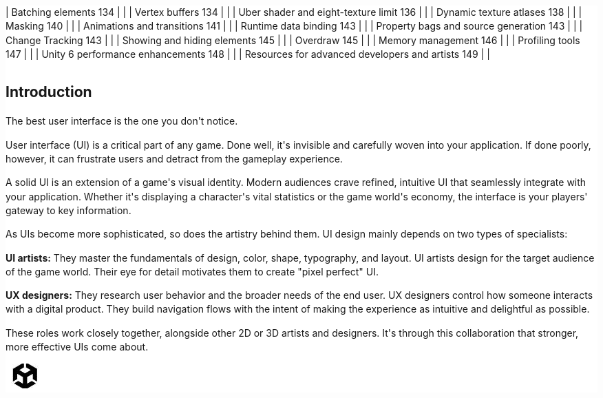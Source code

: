 | Batching elements 134                             |  |
| Vertex buffers 134                                |  |
| Uber shader and eight-texture limit 136           |  |
| Dynamic texture atlases 138                       |  |
| Masking 140                                       |  |
| Animations and transitions 141                    |  |
| Runtime data binding 143                          |  |
| Property bags and source generation 143           |  |
| Change Tracking 143                               |  |
| Showing and hiding elements 145                   |  |
| Overdraw 145                                      |  |
| Memory management 146                             |  |
| Profiling tools 147                               |  |
| Unity 6 performance enhancements 148              |  |
| Resources for advanced developers and artists 149 |  |

## <span id="page-6-0"></span>Introduction

The best user interface is the one you don't notice.

User interface (UI) is a critical part of any game. Done well, it's invisible and carefully woven into your application. If done poorly, however, it can frustrate users and detract from the gameplay experience.

A solid UI is an extension of a game's visual identity. Modern audiences crave refined, intuitive UI that seamlessly integrate with your application. Whether it's displaying a character's vital statistics or the game world's economy, the interface is your players' gateway to key information.

As UIs become more sophisticated, so does the artistry behind them. UI design mainly depends on two types of specialists:

**UI artists:** They master the fundamentals of design, color, shape, typography, and layout. UI artists design for the target audience of the game world. Their eye for detail motivates them to create "pixel perfect" UI.

**UX designers:** They research user behavior and the broader needs of the end user. UX designers control how someone interacts with a digital product. They build navigation flows with the intent of making the experience as intuitive and delightful as possible.

These roles work closely together, alongside other 2D or 3D artists and designers. It's through this collaboration that stronger, more effective UIs come about.

<span id="page-7-0"></span>![](_page_7_Picture_0.jpeg)
